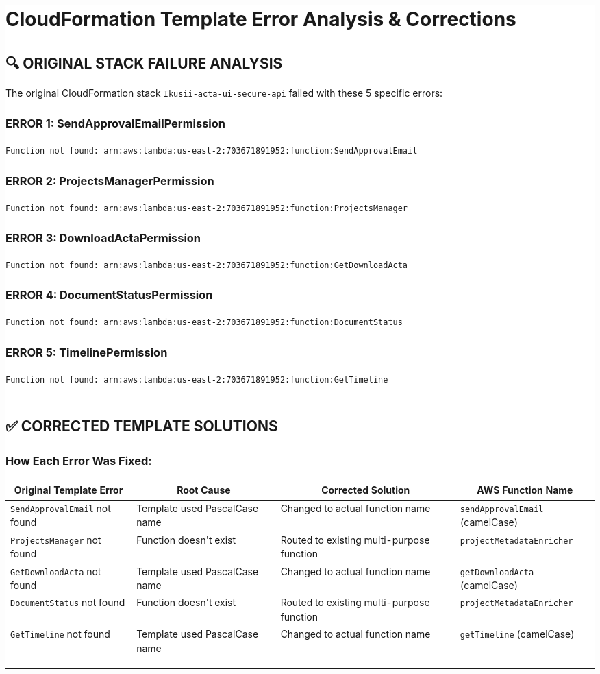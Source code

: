 # CloudFormation Template Error Analysis & Corrections

## 🔍 **ORIGINAL STACK FAILURE ANALYSIS**

The original CloudFormation stack `Ikusii-acta-ui-secure-api` failed with these 5 specific errors:

### **ERROR 1: SendApprovalEmailPermission**

```
Function not found: arn:aws:lambda:us-east-2:703671891952:function:SendApprovalEmail
```

### **ERROR 2: ProjectsManagerPermission**

```
Function not found: arn:aws:lambda:us-east-2:703671891952:function:ProjectsManager
```

### **ERROR 3: DownloadActaPermission**

```
Function not found: arn:aws:lambda:us-east-2:703671891952:function:GetDownloadActa
```

### **ERROR 4: DocumentStatusPermission**

```
Function not found: arn:aws:lambda:us-east-2:703671891952:function:DocumentStatus
```

### **ERROR 5: TimelinePermission**

```
Function not found: arn:aws:lambda:us-east-2:703671891952:function:GetTimeline
```

---

## ✅ **CORRECTED TEMPLATE SOLUTIONS**

### **How Each Error Was Fixed:**

| **Original Template Error**   | **Root Cause**                | **Corrected Solution**                    | **AWS Function Name**           |
| ----------------------------- | ----------------------------- | ----------------------------------------- | ------------------------------- |
| `SendApprovalEmail` not found | Template used PascalCase name | Changed to actual function name           | `sendApprovalEmail` (camelCase) |
| `ProjectsManager` not found   | Function doesn't exist        | Routed to existing multi-purpose function | `projectMetadataEnricher`       |
| `GetDownloadActa` not found   | Template used PascalCase name | Changed to actual function name           | `getDownloadActa` (camelCase)   |
| `DocumentStatus` not found    | Function doesn't exist        | Routed to existing multi-purpose function | `projectMetadataEnricher`       |
| `GetTimeline` not found       | Template used PascalCase name | Changed to actual function name           | `getTimeline` (camelCase)       |

---
